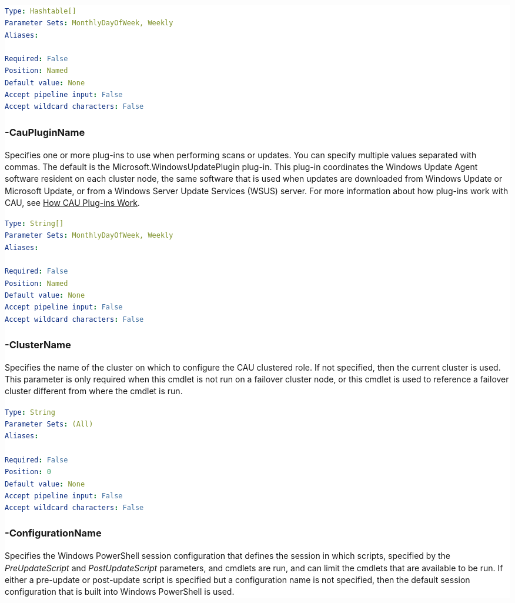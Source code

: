 ```yaml
Type: Hashtable[]
Parameter Sets: MonthlyDayOfWeek, Weekly
Aliases: 

Required: False
Position: Named
Default value: None
Accept pipeline input: False
Accept wildcard characters: False
```

### -CauPluginName
Specifies one or more plug-ins to use when performing scans or updates.
You can specify multiple values separated with commas.
The default is the Microsoft.WindowsUpdatePlugin plug-in.
This plug-in coordinates the Windows Update Agent software resident on each cluster node, the same software that is used when updates are downloaded from Windows Update or Microsoft Update, or from a Windows Server Update Services (WSUS) server.
For more information about how plug-ins work with CAU, see [How CAU Plug-ins Work](https://go.microsoft.com/fwlink/p/?LinkId=235333).

```yaml
Type: String[]
Parameter Sets: MonthlyDayOfWeek, Weekly
Aliases: 

Required: False
Position: Named
Default value: None
Accept pipeline input: False
Accept wildcard characters: False
```

### -ClusterName
Specifies the name of the cluster on which to configure the CAU clustered role.
If not specified, then the current cluster is used.
This parameter is only required when this cmdlet is not run on a failover cluster node, or this cmdlet is used to reference a failover cluster different from where the cmdlet is run.

```yaml
Type: String
Parameter Sets: (All)
Aliases: 

Required: False
Position: 0
Default value: None
Accept pipeline input: False
Accept wildcard characters: False
```

### -ConfigurationName
Specifies the Windows PowerShell session configuration that defines the session in which scripts, specified by the *PreUpdateScript* and *PostUpdateScript* parameters, and cmdlets are run, and can limit the cmdlets that are available to be run.
If either a pre-update or post-update script is specified but a configuration name is not specified, then the default session configuration that is built into Windows PowerShell is used.
